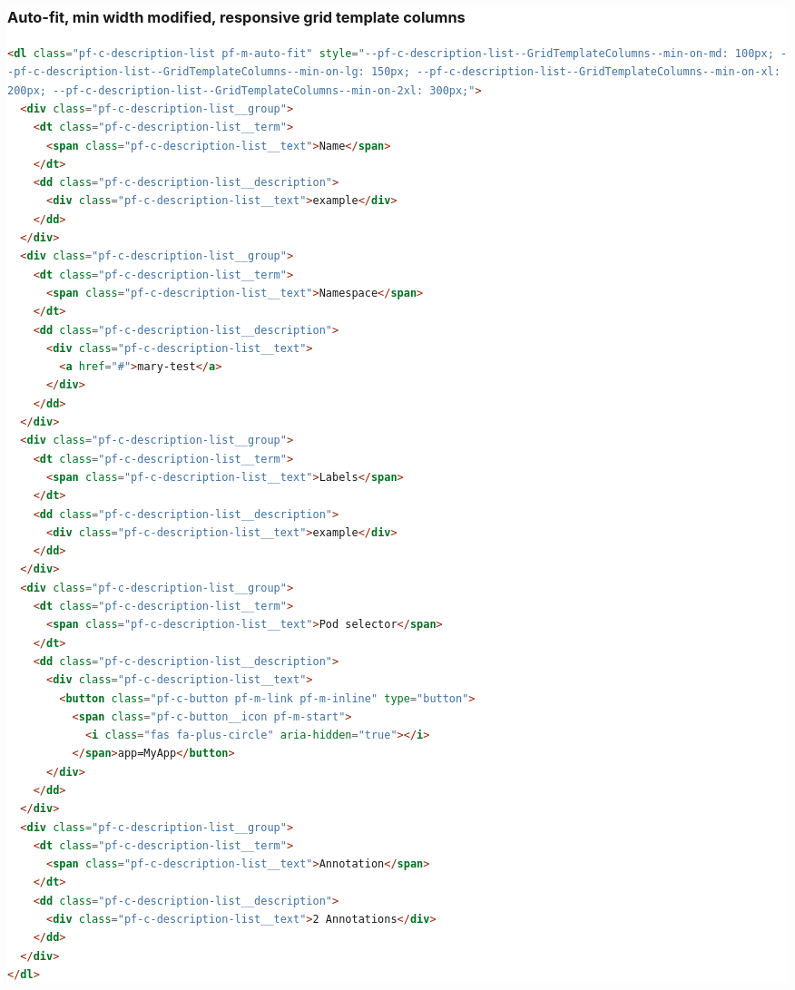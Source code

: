### Auto-fit, min width modified, responsive grid template columns

```html
<dl class="pf-c-description-list pf-m-auto-fit" style="--pf-c-description-list--GridTemplateColumns--min-on-md: 100px; --pf-c-description-list--GridTemplateColumns--min-on-lg: 150px; --pf-c-description-list--GridTemplateColumns--min-on-xl: 200px; --pf-c-description-list--GridTemplateColumns--min-on-2xl: 300px;">
  <div class="pf-c-description-list__group">
    <dt class="pf-c-description-list__term">
      <span class="pf-c-description-list__text">Name</span>
    </dt>
    <dd class="pf-c-description-list__description">
      <div class="pf-c-description-list__text">example</div>
    </dd>
  </div>
  <div class="pf-c-description-list__group">
    <dt class="pf-c-description-list__term">
      <span class="pf-c-description-list__text">Namespace</span>
    </dt>
    <dd class="pf-c-description-list__description">
      <div class="pf-c-description-list__text">
        <a href="#">mary-test</a>
      </div>
    </dd>
  </div>
  <div class="pf-c-description-list__group">
    <dt class="pf-c-description-list__term">
      <span class="pf-c-description-list__text">Labels</span>
    </dt>
    <dd class="pf-c-description-list__description">
      <div class="pf-c-description-list__text">example</div>
    </dd>
  </div>
  <div class="pf-c-description-list__group">
    <dt class="pf-c-description-list__term">
      <span class="pf-c-description-list__text">Pod selector</span>
    </dt>
    <dd class="pf-c-description-list__description">
      <div class="pf-c-description-list__text">
        <button class="pf-c-button pf-m-link pf-m-inline" type="button">
          <span class="pf-c-button__icon pf-m-start">
            <i class="fas fa-plus-circle" aria-hidden="true"></i>
          </span>app=MyApp</button>
      </div>
    </dd>
  </div>
  <div class="pf-c-description-list__group">
    <dt class="pf-c-description-list__term">
      <span class="pf-c-description-list__text">Annotation</span>
    </dt>
    <dd class="pf-c-description-list__description">
      <div class="pf-c-description-list__text">2 Annotations</div>
    </dd>
  </div>
</dl>
```
